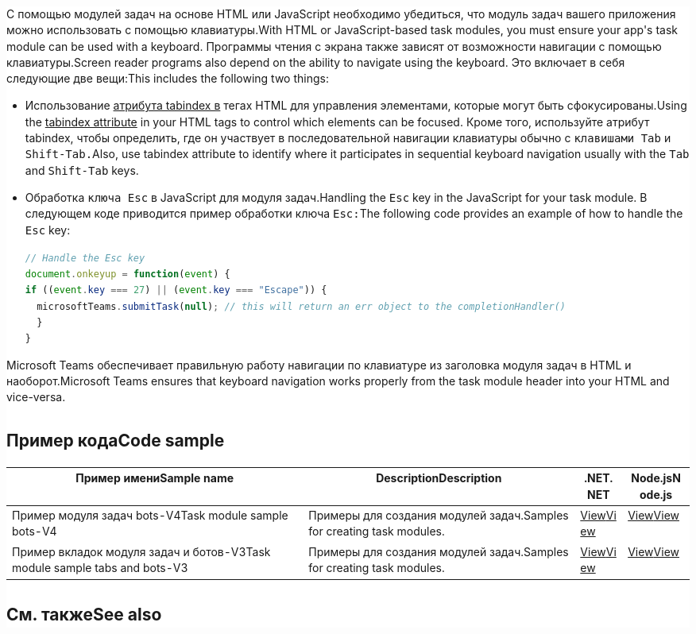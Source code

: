 <span data-ttu-id="9aced-233">С помощью модулей задач на основе HTML или JavaScript необходимо убедиться, что модуль задач вашего приложения можно использовать с помощью клавиатуры.</span><span class="sxs-lookup"><span data-stu-id="9aced-233">With HTML or JavaScript-based task modules, you must ensure your app's task module can be used with a keyboard.</span></span> <span data-ttu-id="9aced-234">Программы чтения с экрана также зависят от возможности навигации с помощью клавиатуры.</span><span class="sxs-lookup"><span data-stu-id="9aced-234">Screen reader programs also depend on the ability to navigate using the keyboard.</span></span> <span data-ttu-id="9aced-235">Это включает в себя следующие две вещи:</span><span class="sxs-lookup"><span data-stu-id="9aced-235">This includes the following two things:</span></span>

* <span data-ttu-id="9aced-236">Использование [атрибута tabindex в](https://developer.mozilla.org/en-US/docs/Web/HTML/Global_attributes/tabindex) тегах HTML для управления элементами, которые могут быть сфокусированы.</span><span class="sxs-lookup"><span data-stu-id="9aced-236">Using the [tabindex attribute](https://developer.mozilla.org/en-US/docs/Web/HTML/Global_attributes/tabindex) in your HTML tags to control which elements can be focused.</span></span> <span data-ttu-id="9aced-237">Кроме того, используйте атрибут tabindex, чтобы определить, где он участвует в последовательной навигации клавиатуры обычно с <kbd>клавишами Tab</kbd> и <kbd>Shift-Tab.</kbd></span><span class="sxs-lookup"><span data-stu-id="9aced-237">Also, use tabindex attribute to identify where it participates in sequential keyboard navigation usually with the <kbd>Tab</kbd> and <kbd>Shift-Tab</kbd> keys.</span></span>
* <span data-ttu-id="9aced-238">Обработка <kbd>ключа Esc</kbd> в JavaScript для модуля задач.</span><span class="sxs-lookup"><span data-stu-id="9aced-238">Handling the <kbd>Esc</kbd> key in the JavaScript for your task module.</span></span> <span data-ttu-id="9aced-239">В следующем коде приводится пример обработки ключа <kbd>Esc:</kbd></span><span class="sxs-lookup"><span data-stu-id="9aced-239">The following code provides an example of how to handle the <kbd>Esc</kbd> key:</span></span>

    ```javascript
    // Handle the Esc key
    document.onkeyup = function(event) {
    if ((event.key === 27) || (event.key === "Escape")) {
      microsoftTeams.submitTask(null); // this will return an err object to the completionHandler()
      }
    }
    ```

<span data-ttu-id="9aced-240">Microsoft Teams обеспечивает правильную работу навигации по клавиатуре из заголовка модуля задач в HTML и наоборот.</span><span class="sxs-lookup"><span data-stu-id="9aced-240">Microsoft Teams ensures that keyboard navigation works properly from the task module header into your HTML and vice-versa.</span></span>

## <a name="code-sample"></a><span data-ttu-id="9aced-241">Пример кода</span><span class="sxs-lookup"><span data-stu-id="9aced-241">Code sample</span></span>

|<span data-ttu-id="9aced-242">Пример имени</span><span class="sxs-lookup"><span data-stu-id="9aced-242">Sample name</span></span> | <span data-ttu-id="9aced-243">Description</span><span class="sxs-lookup"><span data-stu-id="9aced-243">Description</span></span> | <span data-ttu-id="9aced-244">.NET</span><span class="sxs-lookup"><span data-stu-id="9aced-244">.NET</span></span> | <span data-ttu-id="9aced-245">Node.js</span><span class="sxs-lookup"><span data-stu-id="9aced-245">Node.js</span></span>|
|----------------|-----------------|--------------|----------------|
|<span data-ttu-id="9aced-246">Пример модуля задач bots-V4</span><span class="sxs-lookup"><span data-stu-id="9aced-246">Task module sample bots-V4</span></span> | <span data-ttu-id="9aced-247">Примеры для создания модулей задач.</span><span class="sxs-lookup"><span data-stu-id="9aced-247">Samples for creating task modules.</span></span> |[<span data-ttu-id="9aced-248">View</span><span class="sxs-lookup"><span data-stu-id="9aced-248">View</span></span>](https://github.com/microsoft/BotBuilder-Samples/tree/main/samples/csharp_dotnetcore/54.teams-task-module)|[<span data-ttu-id="9aced-249">View</span><span class="sxs-lookup"><span data-stu-id="9aced-249">View</span></span>](https://github.com/microsoft/BotBuilder-Samples/tree/main/samples/javascript_nodejs/54.teams-task-module)|
|<span data-ttu-id="9aced-250">Пример вкладок модуля задач и ботов-V3</span><span class="sxs-lookup"><span data-stu-id="9aced-250">Task module sample tabs and bots-V3</span></span> | <span data-ttu-id="9aced-251">Примеры для создания модулей задач.</span><span class="sxs-lookup"><span data-stu-id="9aced-251">Samples for creating task modules.</span></span> |[<span data-ttu-id="9aced-252">View</span><span class="sxs-lookup"><span data-stu-id="9aced-252">View</span></span>](https://github.com/OfficeDev/Microsoft-Teams-Samples/tree/main/samples/app-task-module/csharp)|[<span data-ttu-id="9aced-253">View</span><span class="sxs-lookup"><span data-stu-id="9aced-253">View</span></span>](https://github.com/OfficeDev/Microsoft-Teams-Samples/tree/main/samples/app-task-module/nodejs)| 

## <a name="see-also"></a><span data-ttu-id="9aced-254">См. также</span><span class="sxs-lookup"><span data-stu-id="9aced-254">See also</span></span>
